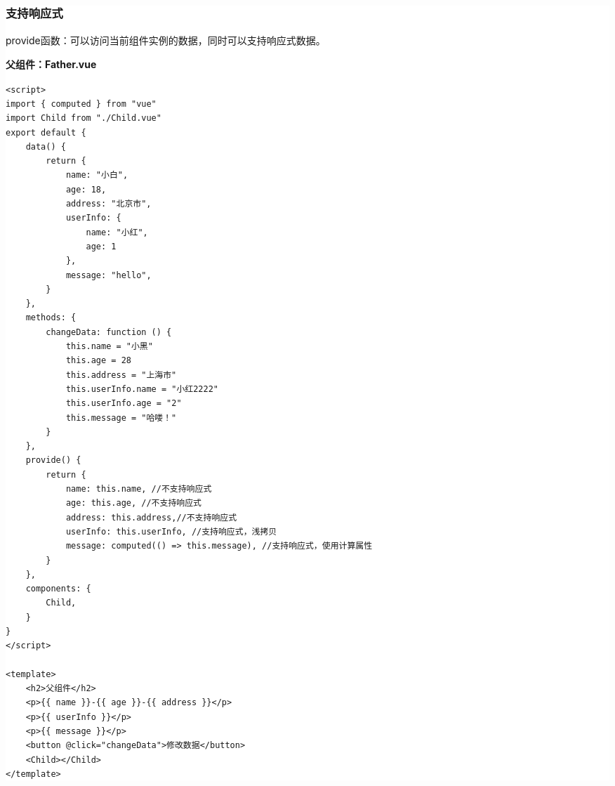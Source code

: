 ### 支持响应式

provide函数：可以访问当前组件实例的数据，同时可以支持响应式数据。

**父组件：Father.vue**

```vue
<script>
import { computed } from "vue"
import Child from "./Child.vue"
export default {
    data() {
        return {
            name: "小白",
            age: 18,
            address: "北京市",
            userInfo: {
                name: "小红",
                age: 1
            },
            message: "hello",
        }
    },
    methods: {
        changeData: function () {
            this.name = "小黑"
            this.age = 28
            this.address = "上海市"
            this.userInfo.name = "小红2222"
            this.userInfo.age = "2"
            this.message = "哈喽！"
        }
    },
    provide() {
        return {
            name: this.name, //不支持响应式
            age: this.age, //不支持响应式
            address: this.address,//不支持响应式
            userInfo: this.userInfo, //支持响应式，浅拷贝
            message: computed(() => this.message), //支持响应式，使用计算属性
        }
    },
    components: {
        Child,
    }
}
</script>

<template>
    <h2>父组件</h2>
    <p>{{ name }}-{{ age }}-{{ address }}</p>
    <p>{{ userInfo }}</p>
    <p>{{ message }}</p>
    <button @click="changeData">修改数据</button>
    <Child></Child>
</template>
```
